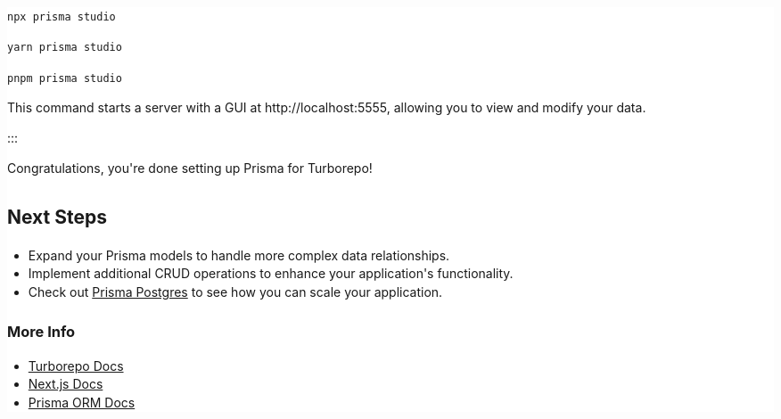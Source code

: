 
```terminal
npx prisma studio
```

  

```terminal
yarn prisma studio
```

  

```terminal
pnpm prisma studio
```

This command starts a server with a GUI at http://localhost:5555, allowing you to view and modify your data.

:::

Congratulations, you're done setting up Prisma for Turborepo!

## Next Steps

- Expand your Prisma models to handle more complex data relationships.
- Implement additional CRUD operations to enhance your application's functionality.
- Check out [Prisma Postgres](https://www.prisma.io/postgres) to see how you can scale your application.

### More Info

- [Turborepo Docs](https://turbo.build/repo/docs)
- [Next.js Docs](https://nextjs.org/docs)
- [Prisma ORM Docs](/orm/overview/introduction)
